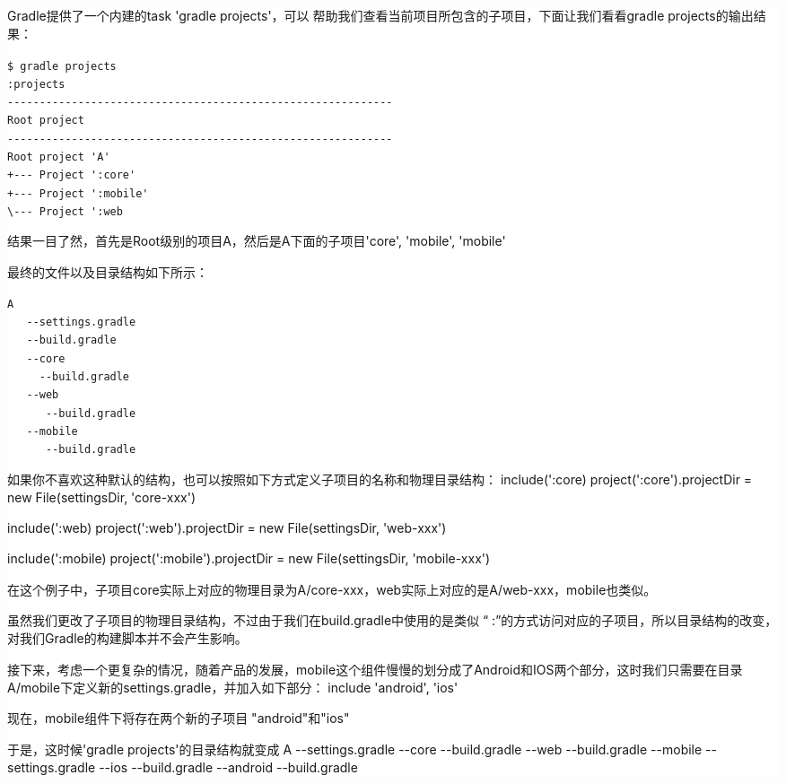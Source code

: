 Gradle提供了一个内建的task 'gradle projects'，可以 帮助我们查看当前项目所包含的子项目，下面让我们看看gradle projects的输出结果：
```
$ gradle projects
:projects
------------------------------------------------------------
Root project
------------------------------------------------------------
Root project 'A'
+--- Project ':core'
+--- Project ':mobile'
\--- Project ':web
```
结果一目了然，首先是Root级别的项目A，然后是A下面的子项目'core', 'mobile', 'mobile'

最终的文件以及目录结构如下所示：
```
A
   --settings.gradle
   --build.gradle
   --core
     --build.gradle
   --web
      --build.gradle
   --mobile
      --build.gradle
```
如果你不喜欢这种默认的结构，也可以按照如下方式定义子项目的名称和物理目录结构：
include(':core)
project(':core').projectDir = new File(settingsDir, 'core-xxx') 

include(':web)
project(':web').projectDir = new File(settingsDir, 'web-xxx') 

include(':mobile)
project(':mobile').projectDir = new File(settingsDir, 'mobile-xxx') 

在这个例子中，子项目core实际上对应的物理目录为A/core-xxx，web实际上对应的是A/web-xxx，mobile也类似。

虽然我们更改了子项目的物理目录结构，不过由于我们在build.gradle中使用的是类似 “ :<SubProject>”的方式访问对应的子项目，所以目录结构的改变，对我们Gradle的构建脚本并不会产生影响。

接下来，考虑一个更复杂的情况，随着产品的发展，mobile这个组件慢慢的划分成了Android和IOS两个部分，这时我们只需要在目录A/mobile下定义新的settings.gradle，并加入如下部分：
include 'android', 'ios'

现在，mobile组件下将存在两个新的子项目 "android"和"ios"

于是，这时候'gradle projects'的目录结构就变成
A
   --settings.gradle
   --core
      --build.gradle
   --web
      --build.gradle
   --mobile
      --settings.gradle
      --ios
        --build.gradle
      --android
        --build.gradle
